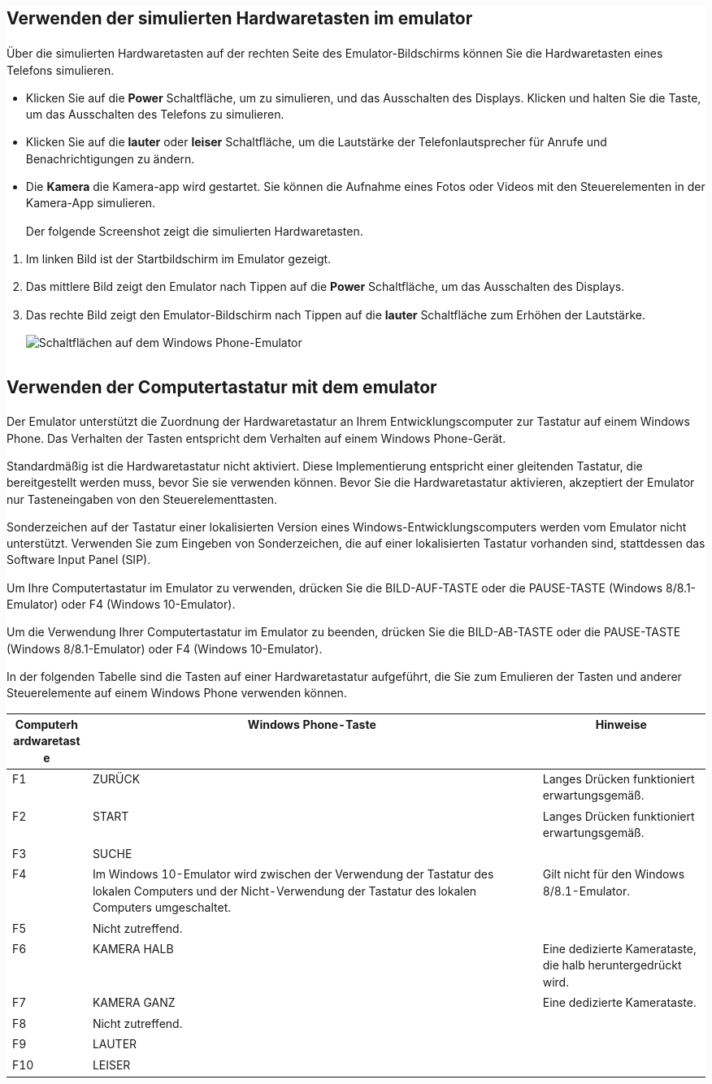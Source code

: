 ## <a name="BKMK_buttons"></a> Verwenden der simulierten Hardwaretasten im emulator  
 Über die simulierten Hardwaretasten auf der rechten Seite des Emulator-Bildschirms können Sie die Hardwaretasten eines Telefons simulieren.  
  
- Klicken Sie auf die **Power** Schaltfläche, um zu simulieren, und das Ausschalten des Displays. Klicken und halten Sie die Taste, um das Ausschalten des Telefons zu simulieren.  
  
- Klicken Sie auf die **lauter** oder **leiser** Schaltfläche, um die Lautstärke der Telefonlautsprecher für Anrufe und Benachrichtigungen zu ändern.  
  
- Die **Kamera** die Kamera-app wird gestartet. Sie können die Aufnahme eines Fotos oder Videos mit den Steuerelementen in der Kamera-App simulieren.  
  
  Der folgende Screenshot zeigt die simulierten Hardwaretasten.  
  
1. Im linken Bild ist der Startbildschirm im Emulator gezeigt.  
  
2. Das mittlere Bild zeigt den Emulator nach Tippen auf die **Power** Schaltfläche, um das Ausschalten des Displays.  
  
3. Das rechte Bild zeigt den Emulator-Bildschirm nach Tippen auf die **lauter** Schaltfläche zum Erhöhen der Lautstärke.  
  
   ![Schaltflächen auf dem Windows Phone-Emulator](../debugger/media/wp-emulator-buttons.png "WP_Emulator_buttons")  
  
## <a name="BKMK_tasks_kbd"></a> Verwenden der Computertastatur mit dem emulator  
 Der Emulator unterstützt die Zuordnung der Hardwaretastatur an Ihrem Entwicklungscomputer zur Tastatur auf einem Windows Phone. Das Verhalten der Tasten entspricht dem Verhalten auf einem Windows Phone-Gerät.  
  
 Standardmäßig ist die Hardwaretastatur nicht aktiviert. Diese Implementierung entspricht einer gleitenden Tastatur, die bereitgestellt werden muss, bevor Sie sie verwenden können. Bevor Sie die Hardwaretastatur aktivieren, akzeptiert der Emulator nur Tasteneingaben von den Steuerelementtasten.  
  
 Sonderzeichen auf der Tastatur einer lokalisierten Version eines Windows-Entwicklungscomputers werden vom Emulator nicht unterstützt. Verwenden Sie zum Eingeben von Sonderzeichen, die auf einer lokalisierten Tastatur vorhanden sind, stattdessen das Software Input Panel (SIP).  
  
 Um Ihre Computertastatur im Emulator zu verwenden, drücken Sie die BILD-AUF-TASTE oder die PAUSE-TASTE (Windows 8/8.1-Emulator) oder F4 (Windows 10-Emulator).  
  
 Um die Verwendung Ihrer Computertastatur im Emulator zu beenden, drücken Sie die BILD-AB-TASTE oder die PAUSE-TASTE (Windows 8/8.1-Emulator) oder F4 (Windows 10-Emulator).  
  
 In der folgenden Tabelle sind die Tasten auf einer Hardwaretastatur aufgeführt, die Sie zum Emulieren der Tasten und anderer Steuerelemente auf einem Windows Phone verwenden können.  
  
|Computerhardwaretaste|Windows Phone-Taste|Hinweise|  
|---------------------------|-----------------------------------|-----------|  
|F1|ZURÜCK|Langes Drücken funktioniert erwartungsgemäß.|  
|F2|START|Langes Drücken funktioniert erwartungsgemäß.|  
|F3|SUCHE||  
|F4|Im Windows 10-Emulator wird zwischen der Verwendung der Tastatur des lokalen Computers und der Nicht-Verwendung der Tastatur des lokalen Computers umgeschaltet.|Gilt nicht für den Windows 8/8.1-Emulator.|  
|F5|Nicht zutreffend.||  
|F6|KAMERA HALB|Eine dedizierte Kamerataste, die halb heruntergedrückt wird.|  
|F7|KAMERA GANZ|Eine dedizierte Kamerataste.|  
|F8|Nicht zutreffend.||  
|F9|LAUTER||  
|F10|LEISER||  